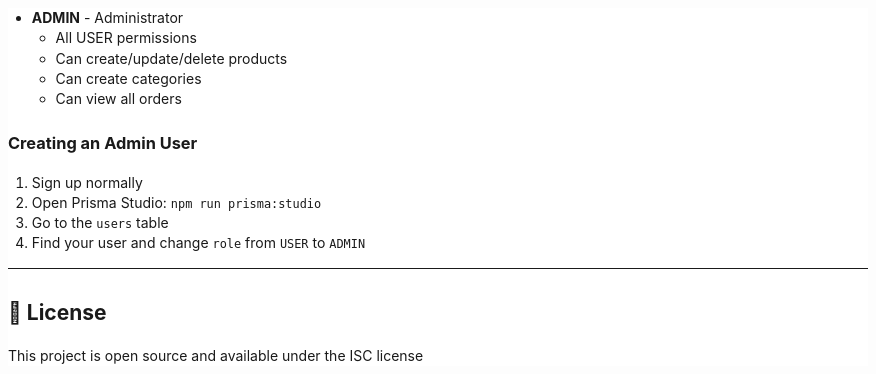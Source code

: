 - **ADMIN** - Administrator
  - All USER permissions
  - Can create/update/delete products
  - Can create categories
  - Can view all orders

### Creating an Admin User

1. Sign up normally
2. Open Prisma Studio: `npm run prisma:studio`
3. Go to the `users` table
4. Find your user and change `role` from `USER` to `ADMIN`

---

## 📄 License

This project is open source and available under the ISC license
